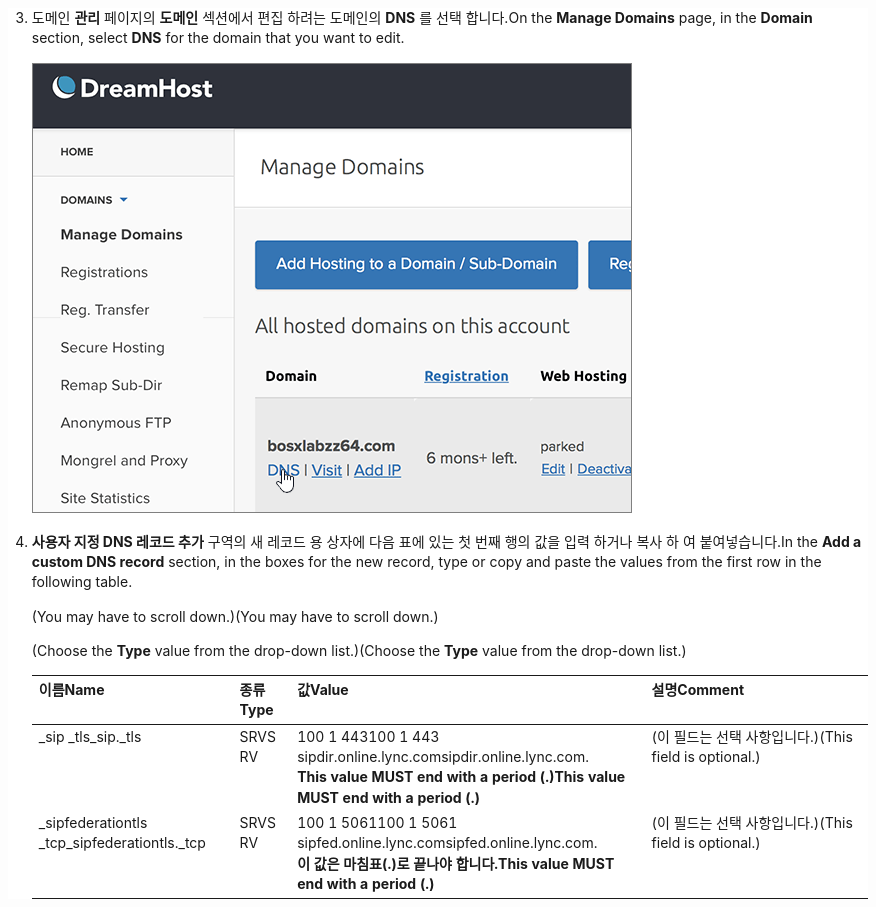 3. <span data-ttu-id="e0cb1-262">도메인 **관리** 페이지의 **도메인** 섹션에서 편집 하려는 도메인의 **DNS** 를 선택 합니다.</span><span class="sxs-lookup"><span data-stu-id="e0cb1-262">On the **Manage Domains** page, in the **Domain** section, select **DNS** for the domain that you want to edit.</span></span> 
    
    ![Dreamhost-BP-구성-1-3](../../media/1a8723a0-54bc-40ff-bc30-5fc3e8cd219b.png)
  
4. <span data-ttu-id="e0cb1-264">**사용자 지정 DNS 레코드 추가** 구역의 새 레코드 용 상자에 다음 표에 있는 첫 번째 행의 값을 입력 하거나 복사 하 여 붙여넣습니다.</span><span class="sxs-lookup"><span data-stu-id="e0cb1-264">In the **Add a custom DNS record** section, in the boxes for the new record, type or copy and paste the values from the first row in the following table.</span></span> 
    
    <span data-ttu-id="e0cb1-265">(You may have to scroll down.)</span><span class="sxs-lookup"><span data-stu-id="e0cb1-265">(You may have to scroll down.)</span></span>
    
    <span data-ttu-id="e0cb1-266">(Choose the **Type** value from the drop-down list.)</span><span class="sxs-lookup"><span data-stu-id="e0cb1-266">(Choose the **Type** value from the drop-down list.)</span></span> 
    
    |<span data-ttu-id="e0cb1-267">**이름**</span><span class="sxs-lookup"><span data-stu-id="e0cb1-267">**Name**</span></span>|<span data-ttu-id="e0cb1-268">**종류**</span><span class="sxs-lookup"><span data-stu-id="e0cb1-268">**Type**</span></span>|<span data-ttu-id="e0cb1-269">**값**</span><span class="sxs-lookup"><span data-stu-id="e0cb1-269">**Value**</span></span>|<span data-ttu-id="e0cb1-270">**설명**</span><span class="sxs-lookup"><span data-stu-id="e0cb1-270">**Comment**</span></span>|
    |:-----|:-----|:-----|:-----|
    |<span data-ttu-id="e0cb1-271">_sip _tls</span><span class="sxs-lookup"><span data-stu-id="e0cb1-271">_sip._tls</span></span>  <br/> |<span data-ttu-id="e0cb1-272">SRV</span><span class="sxs-lookup"><span data-stu-id="e0cb1-272">SRV</span></span>  <br/> |<span data-ttu-id="e0cb1-273">100 1 443</span><span class="sxs-lookup"><span data-stu-id="e0cb1-273">100 1 443</span></span>  <br/> <span data-ttu-id="e0cb1-274">sipdir.online.lync.com</span><span class="sxs-lookup"><span data-stu-id="e0cb1-274">sipdir.online.lync.com.</span></span>  <br/> <span data-ttu-id="e0cb1-275">**This value MUST end with a period (.)**</span><span class="sxs-lookup"><span data-stu-id="e0cb1-275">**This value MUST end with a period (.)**</span></span> <br/> |<span data-ttu-id="e0cb1-276">(이 필드는 선택 사항입니다.)</span><span class="sxs-lookup"><span data-stu-id="e0cb1-276">(This field is optional.)</span></span>  <br/> |
    |<span data-ttu-id="e0cb1-277">_sipfederationtls _tcp</span><span class="sxs-lookup"><span data-stu-id="e0cb1-277">_sipfederationtls._tcp</span></span>  <br/> |<span data-ttu-id="e0cb1-278">SRV</span><span class="sxs-lookup"><span data-stu-id="e0cb1-278">SRV</span></span>  <br/> |<span data-ttu-id="e0cb1-279">100 1 5061</span><span class="sxs-lookup"><span data-stu-id="e0cb1-279">100 1 5061</span></span>  <br/> <span data-ttu-id="e0cb1-280">sipfed.online.lync.com</span><span class="sxs-lookup"><span data-stu-id="e0cb1-280">sipfed.online.lync.com.</span></span>  <br/> <span data-ttu-id="e0cb1-281">**이 값은 마침표(.)로 끝나야 합니다.**</span><span class="sxs-lookup"><span data-stu-id="e0cb1-281">**This value MUST end with a period (.)**</span></span> <br/> |<span data-ttu-id="e0cb1-282">(이 필드는 선택 사항입니다.)</span><span class="sxs-lookup"><span data-stu-id="e0cb1-282">(This field is optional.)</span></span>  <br/> |
   